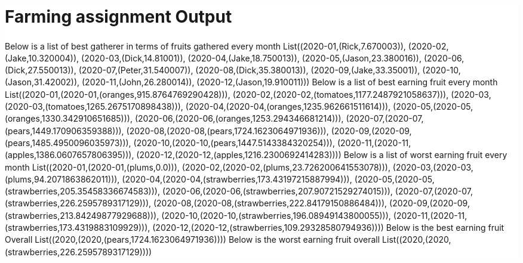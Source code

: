 # Farming assignment Output

Below is a list of best gatherer in terms of fruits gathered every month
List((2020-01,(Rick,7.670003)), (2020-02,(Jake,10.320004)), (2020-03,(Dick,14.81001)), (2020-04,(Jake,18.750013)), (2020-05,(Jason,23.380016)), (2020-06,(Dick,27.550013)), (2020-07,(Peter,31.540007)), (2020-08,(Dick,35.380013)), (2020-09,(Jake,33.35001)), (2020-10,(Jason,31.42002)), (2020-11,(John,26.280014)), (2020-12,(Jason,19.910011)))
Below is a list of best earning fruit every month
List((2020-01,(2020-01,(oranges,915.8764769290428))), (2020-02,(2020-02,(tomatoes,1177.2487921058637))), (2020-03,(2020-03,(tomatoes,1265.2675170898438))), (2020-04,(2020-04,(oranges,1235.962661511614))), (2020-05,(2020-05,(oranges,1330.342910651685))), (2020-06,(2020-06,(oranges,1253.294346681214))), (2020-07,(2020-07,(pears,1449.170906359388))), (2020-08,(2020-08,(pears,1724.1623064971936))), (2020-09,(2020-09,(pears,1485.4950096035973))), (2020-10,(2020-10,(pears,1447.5143384320254))), (2020-11,(2020-11,(apples,1386.0607657806395))), (2020-12,(2020-12,(apples,1216.2300692414283))))
Below is a list of worst earning fruit every month
List((2020-01,(2020-01,(plums,0.0))), (2020-02,(2020-02,(plums,23.726200641553078))), (2020-03,(2020-03,(plums,94.2071863862011))), (2020-04,(2020-04,(strawberries,173.43197215887994))), (2020-05,(2020-05,(strawberries,205.35458336674583))), (2020-06,(2020-06,(strawberries,207.90721529274015))), (2020-07,(2020-07,(strawberries,226.2595789317129))), (2020-08,(2020-08,(strawberries,222.84179150886484))), (2020-09,(2020-09,(strawberries,213.84249877929688))), (2020-10,(2020-10,(strawberries,196.08949143800055))), (2020-11,(2020-11,(strawberries,173.4319883109929))), (2020-12,(2020-12,(strawberries,109.29328580794936))))
Below is the best earning fruit Overall
List((2020,(2020,(pears,1724.1623064971936))))
Below is the worst earning fruit overall
List((2020,(2020,(strawberries,226.2595789317129))))